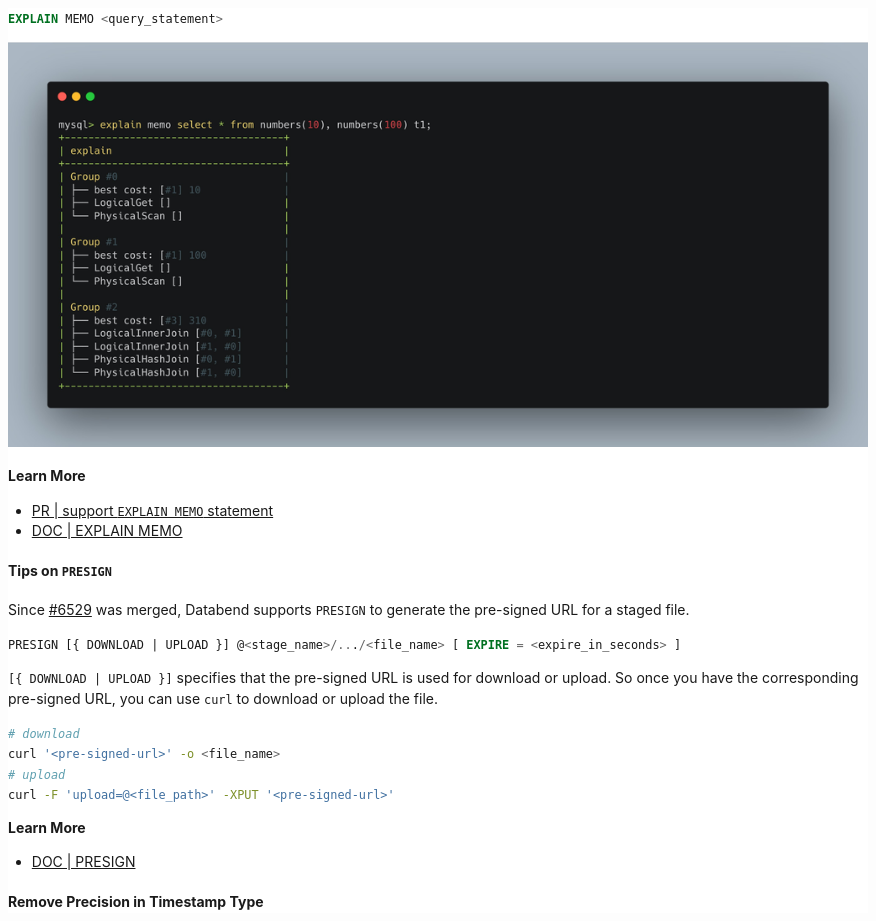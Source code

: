 ```sql
EXPLAIN MEMO <query_statement>
```

![explain memo](../images/memo.jpg)

**Learn More**

- [PR | support `EXPLAIN MEMO` statement](https://github.com/datafuselabs/databend/pull/8125)
- [DOC | EXPLAIN MEMO](https://databend.rs/doc/reference/sql/explain-cmds/explain-memo)

#### Tips on `PRESIGN`

Since [#6529](https://github.com/datafuselabs/databend/pull/6529) was merged, Databend supports `PRESIGN` to generate the pre-signed URL for a staged file.

```SQL
PRESIGN [{ DOWNLOAD | UPLOAD }] @<stage_name>/.../<file_name> [ EXPIRE = <expire_in_seconds> ]
```

`[{ DOWNLOAD | UPLOAD }]` specifies that the pre-signed URL is used for download or upload. So once you have the corresponding pre-signed URL, you can use `curl` to download or upload the file.

```bash
# download
curl '<pre-signed-url>' -o <file_name>
# upload
curl -F 'upload=@<file_path>' -XPUT '<pre-signed-url>' 
```

**Learn More**

- [DOC | PRESIGN](https://databend.rs/doc/reference/sql/ddl/presign/presign)

#### Remove Precision in Timestamp Type
